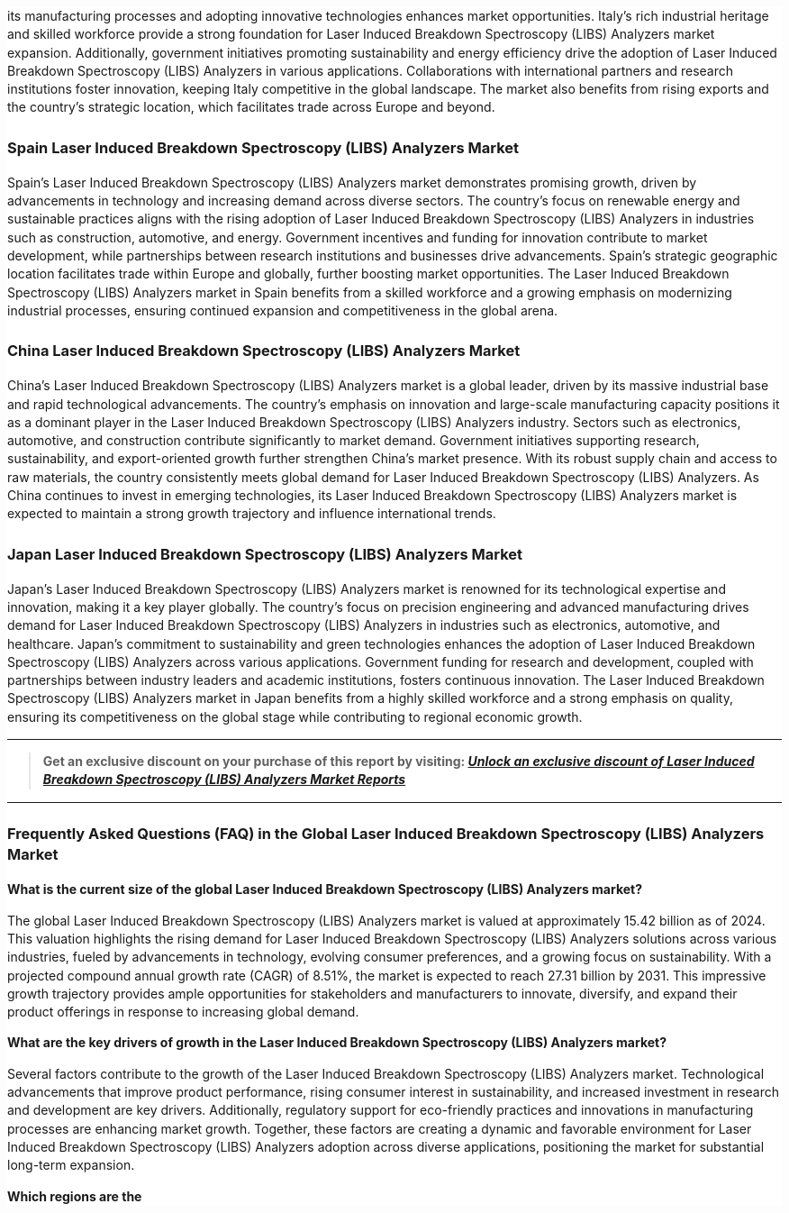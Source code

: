 its manufacturing processes and adopting innovative technologies enhances market opportunities. Italy&rsquo;s rich industrial heritage and skilled workforce provide a strong foundation for Laser Induced Breakdown Spectroscopy (LIBS) Analyzers market expansion. Additionally, government initiatives promoting sustainability and energy efficiency drive the adoption of Laser Induced Breakdown Spectroscopy (LIBS) Analyzers in various applications. Collaborations with international partners and research institutions foster innovation, keeping Italy competitive in the global landscape. The market also benefits from rising exports and the country&rsquo;s strategic location, which facilitates trade across Europe and beyond.</p><h3>Spain Laser Induced Breakdown Spectroscopy (LIBS) Analyzers Market</h3><p>Spain&rsquo;s Laser Induced Breakdown Spectroscopy (LIBS) Analyzers market demonstrates promising growth, driven by advancements in technology and increasing demand across diverse sectors. The country&rsquo;s focus on renewable energy and sustainable practices aligns with the rising adoption of Laser Induced Breakdown Spectroscopy (LIBS) Analyzers in industries such as construction, automotive, and energy. Government incentives and funding for innovation contribute to market development, while partnerships between research institutions and businesses drive advancements. Spain&rsquo;s strategic geographic location facilitates trade within Europe and globally, further boosting market opportunities. The Laser Induced Breakdown Spectroscopy (LIBS) Analyzers market in Spain benefits from a skilled workforce and a growing emphasis on modernizing industrial processes, ensuring continued expansion and competitiveness in the global arena.</p><h3>China Laser Induced Breakdown Spectroscopy (LIBS) Analyzers Market</h3><p>China&rsquo;s Laser Induced Breakdown Spectroscopy (LIBS) Analyzers market is a global leader, driven by its massive industrial base and rapid technological advancements. The country&rsquo;s emphasis on innovation and large-scale manufacturing capacity positions it as a dominant player in the Laser Induced Breakdown Spectroscopy (LIBS) Analyzers industry. Sectors such as electronics, automotive, and construction contribute significantly to market demand. Government initiatives supporting research, sustainability, and export-oriented growth further strengthen China&rsquo;s market presence. With its robust supply chain and access to raw materials, the country consistently meets global demand for Laser Induced Breakdown Spectroscopy (LIBS) Analyzers. As China continues to invest in emerging technologies, its Laser Induced Breakdown Spectroscopy (LIBS) Analyzers market is expected to maintain a strong growth trajectory and influence international trends.</p><h3>Japan Laser Induced Breakdown Spectroscopy (LIBS) Analyzers Market</h3><p>Japan&rsquo;s Laser Induced Breakdown Spectroscopy (LIBS) Analyzers market is renowned for its technological expertise and innovation, making it a key player globally. The country&rsquo;s focus on precision engineering and advanced manufacturing drives demand for Laser Induced Breakdown Spectroscopy (LIBS) Analyzers in industries such as electronics, automotive, and healthcare. Japan&rsquo;s commitment to sustainability and green technologies enhances the adoption of Laser Induced Breakdown Spectroscopy (LIBS) Analyzers across various applications. Government funding for research and development, coupled with partnerships between industry leaders and academic institutions, fosters continuous innovation. The Laser Induced Breakdown Spectroscopy (LIBS) Analyzers market in Japan benefits from a highly skilled workforce and a strong emphasis on quality, ensuring its competitiveness on the global stage while contributing to regional economic growth.</p><hr /><blockquote><p><strong>Get an exclusive discount on your purchase of this report by visiting: <em><a href="://marketresearchpulse.com/ask-for-discount/28247?utm_source=Github&amp;utm_medium=023">Unlock an exclusive discount of Laser Induced Breakdown Spectroscopy (LIBS) Analyzers Market Reports</a></em>&nbsp;</strong></p></blockquote><hr /><h3>Frequently Asked Questions (FAQ) in the Global Laser Induced Breakdown Spectroscopy (LIBS) Analyzers Market</h3><p><strong>What is the current size of the global Laser Induced Breakdown Spectroscopy (LIBS) Analyzers market?</strong></p><p>The global Laser Induced Breakdown Spectroscopy (LIBS) Analyzers market is valued at approximately 15.42 billion as of 2024. This valuation highlights the rising demand for Laser Induced Breakdown Spectroscopy (LIBS) Analyzers solutions across various industries, fueled by advancements in technology, evolving consumer preferences, and a growing focus on sustainability. With a projected compound annual growth rate (CAGR) of 8.51%, the market is expected to reach 27.31 billion by 2031. This impressive growth trajectory provides ample opportunities for stakeholders and manufacturers to innovate, diversify, and expand their product offerings in response to increasing global demand.</p><p><strong>What are the key drivers of growth in the Laser Induced Breakdown Spectroscopy (LIBS) Analyzers market?</strong></p><p>Several factors contribute to the growth of the Laser Induced Breakdown Spectroscopy (LIBS) Analyzers market. Technological advancements that improve product performance, rising consumer interest in sustainability, and increased investment in research and development are key drivers. Additionally, regulatory support for eco-friendly practices and innovations in manufacturing processes are enhancing market growth. Together, these factors are creating a dynamic and favorable environment for Laser Induced Breakdown Spectroscopy (LIBS) Analyzers adoption across diverse applications, positioning the market for substantial long-term expansion.</p><p><strong>Which regions are the